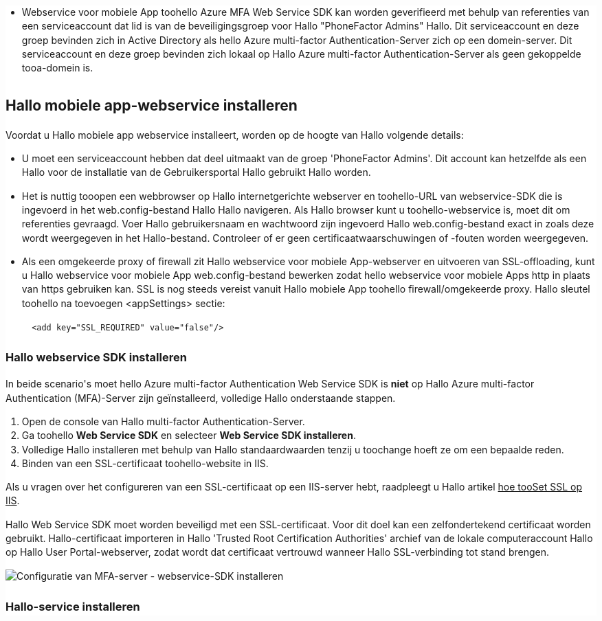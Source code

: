 * Webservice voor mobiele App toohello Azure MFA Web Service SDK kan worden geverifieerd met behulp van referenties van een serviceaccount dat lid is van de beveiligingsgroep voor Hallo "PhoneFactor Admins" Hallo. Dit serviceaccount en deze groep bevinden zich in Active Directory als hello Azure multi-factor Authentication-Server zich op een domein-server. Dit serviceaccount en deze groep bevinden zich lokaal op Hallo Azure multi-factor Authentication-Server als geen gekoppelde tooa-domein is.

## <a name="install-hello-mobile-app-web-service"></a>Hallo mobiele app-webservice installeren

Voordat u Hallo mobiele app webservice installeert, worden op de hoogte van Hallo volgende details:

* U moet een serviceaccount hebben dat deel uitmaakt van de groep 'PhoneFactor Admins'. Dit account kan hetzelfde als een Hallo voor de installatie van de Gebruikersportal Hallo gebruikt Hallo worden.
* Het is nuttig tooopen een webbrowser op Hallo internetgerichte webserver en toohello-URL van webservice-SDK die is ingevoerd in het web.config-bestand Hallo Hallo navigeren. Als Hallo browser kunt u toohello-webservice is, moet dit om referenties gevraagd. Voer Hallo gebruikersnaam en wachtwoord zijn ingevoerd Hallo web.config-bestand exact in zoals deze wordt weergegeven in het Hallo-bestand. Controleer of er geen certificaatwaarschuwingen of -fouten worden weergegeven.
* Als een omgekeerde proxy of firewall zit Hallo webservice voor mobiele App-webserver en uitvoeren van SSL-offloading, kunt u Hallo webservice voor mobiele App web.config-bestand bewerken zodat hello webservice voor mobiele Apps http in plaats van https gebruiken kan. SSL is nog steeds vereist vanuit Hallo mobiele App toohello firewall/omgekeerde proxy. Hallo sleutel toohello na toevoegen \<appSettings\> sectie:

        <add key="SSL_REQUIRED" value="false"/>

### <a name="install-hello-web-service-sdk"></a>Hallo webservice SDK installeren

In beide scenario's moet hello Azure multi-factor Authentication Web Service SDK is **niet** op Hallo Azure multi-factor Authentication (MFA)-Server zijn geïnstalleerd, volledige Hallo onderstaande stappen.

1. Open de console van Hallo multi-factor Authentication-Server.
2. Ga toohello **Web Service SDK** en selecteer **Web Service SDK installeren**.
3. Volledige Hallo installeren met behulp van Hallo standaardwaarden tenzij u toochange hoeft ze om een bepaalde reden.
4. Binden van een SSL-certificaat toohello-website in IIS.

Als u vragen over het configureren van een SSL-certificaat op een IIS-server hebt, raadpleegt u Hallo artikel [hoe tooSet SSL op IIS](https://docs.microsoft.com/en-us/iis/manage/configuring-security/how-to-set-up-ssl-on-iis).

Hallo Web Service SDK moet worden beveiligd met een SSL-certificaat. Voor dit doel kan een zelfondertekend certificaat worden gebruikt. Hallo-certificaat importeren in Hallo 'Trusted Root Certification Authorities' archief van de lokale computeraccount Hallo op Hallo User Portal-webserver, zodat wordt dat certificaat vertrouwd wanneer Hallo SSL-verbinding tot stand brengen.

![Configuratie van MFA-server - webservice-SDK installeren](./media/multi-factor-authentication-get-started-server-webservice/sdk.png)

### <a name="install-hello-service"></a>Hallo-service installeren
